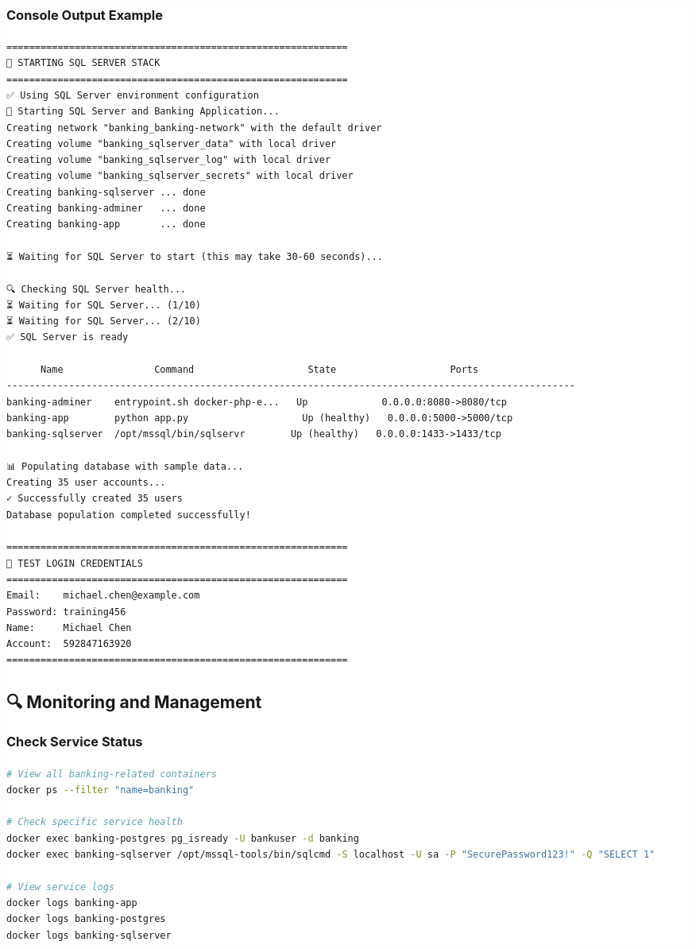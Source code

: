 ### Console Output Example
```
============================================================
🏢 STARTING SQL SERVER STACK
============================================================
✅ Using SQL Server environment configuration
🚀 Starting SQL Server and Banking Application...
Creating network "banking_banking-network" with the default driver
Creating volume "banking_sqlserver_data" with local driver
Creating volume "banking_sqlserver_log" with local driver
Creating volume "banking_sqlserver_secrets" with local driver
Creating banking-sqlserver ... done
Creating banking-adminer   ... done
Creating banking-app       ... done

⏳ Waiting for SQL Server to start (this may take 30-60 seconds)...

🔍 Checking SQL Server health...
⏳ Waiting for SQL Server... (1/10)
⏳ Waiting for SQL Server... (2/10)
✅ SQL Server is ready

      Name                Command                    State                    Ports
----------------------------------------------------------------------------------------------------
banking-adminer    entrypoint.sh docker-php-e...   Up             0.0.0.0:8080->8080/tcp
banking-app        python app.py                    Up (healthy)   0.0.0.0:5000->5000/tcp
banking-sqlserver  /opt/mssql/bin/sqlservr        Up (healthy)   0.0.0.0:1433->1433/tcp

📊 Populating database with sample data...
Creating 35 user accounts...
✓ Successfully created 35 users
Database population completed successfully!

============================================================
🔑 TEST LOGIN CREDENTIALS
============================================================
Email:    michael.chen@example.com
Password: training456
Name:     Michael Chen
Account:  592847163920
============================================================
```

## 🔍 Monitoring and Management

### Check Service Status
```bash
# View all banking-related containers
docker ps --filter "name=banking"

# Check specific service health
docker exec banking-postgres pg_isready -U bankuser -d banking
docker exec banking-sqlserver /opt/mssql-tools/bin/sqlcmd -S localhost -U sa -P "SecurePassword123!" -Q "SELECT 1"

# View service logs
docker logs banking-app
docker logs banking-postgres
docker logs banking-sqlserver
```
